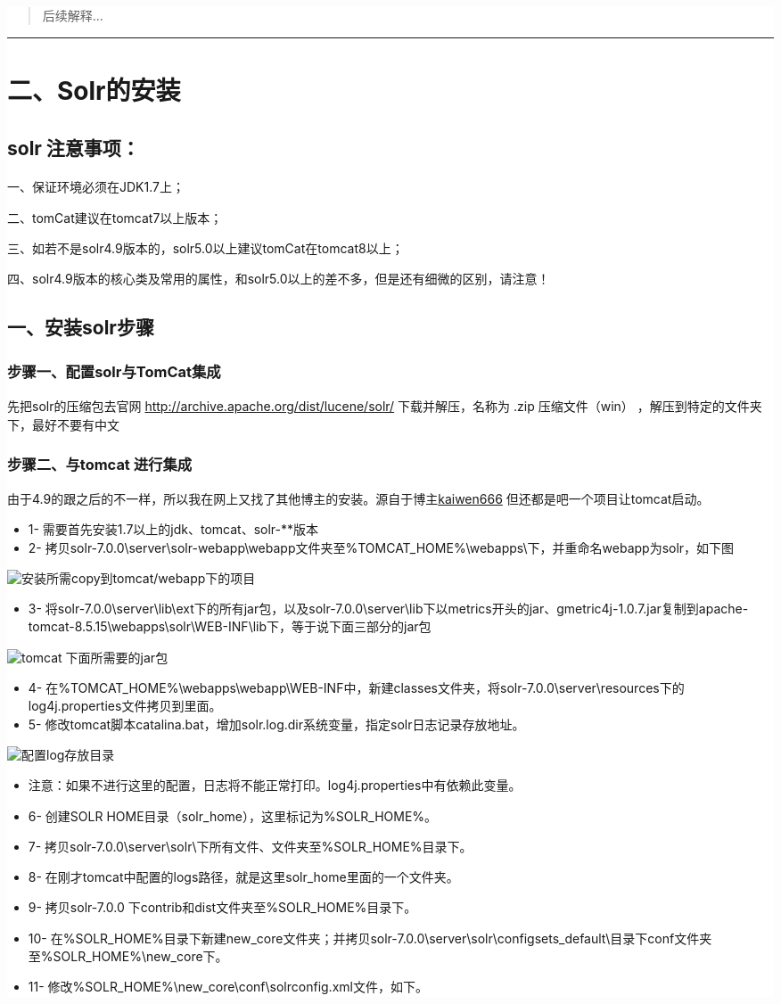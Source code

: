 > 后续解释...


---

# 二、Solr的安装

## solr 注意事项：

一、保证环境必须在JDK1.7上；

二、tomCat建议在tomcat7以上版本；

三、如若不是solr4.9版本的，solr5.0以上建议tomCat在tomcat8以上；

四、solr4.9版本的核心类及常用的属性，和solr5.0以上的差不多，但是还有细微的区别，请注意！

## 一、安装solr步骤

### 步骤一、配置solr与TomCat集成

先把solr的压缩包去官网 http://archive.apache.org/dist/lucene/solr/ 下载并解压，名称为 .zip 压缩文件（win）
，解压到特定的文件夹下，最好不要有中文

### 步骤二、与tomcat 进行集成

由于4.9的跟之后的不一样，所以我在网上又找了其他博主的安装。源自于博主[kaiwen666](http://blog.csdn.net/kaiwen666/article/details/78068837)
但还都是吧一个项目让tomcat启动。
* 1- 需要首先安装1.7以上的jdk、tomcat、solr-\**版本
* 2- 拷贝solr-7.0.0\server\solr-webapp\webapp文件夹至%TOMCAT_HOME%\webapps\下，并重命名webapp为solr，如下图

![安装所需copy到tomcat/webapp下的项目](assets/0001/20180322-65f52aa1.png)  

* 3- 将solr-7.0.0\server\lib\ext下的所有jar包，以及solr-7.0.0\server\lib下以metrics开头的jar、gmetric4j-1.0.7.jar复制到apache-tomcat-8.5.15\webapps\solr\WEB-INF\lib下，等于说下面三部分的jar包

![tomcat 下面所需要的jar包](assets/0001/20180322-3b5f9b18.png)  

* 4- 在%TOMCAT_HOME%\webapps\webapp\WEB-INF中，新建classes文件夹，将solr-7.0.0\server\resources下的log4j.properties文件拷贝到里面。
* 5- 修改tomcat脚本catalina.bat，增加solr.log.dir系统变量，指定solr日志记录存放地址。

![配置log存放目录](assets/0001/20180322-0df5543a.png)  

* 注意：如果不进行这里的配置，日志将不能正常打印。log4j.properties中有依赖此变量。

* 6- 创建SOLR HOME目录（solr_home），这里标记为%SOLR_HOME%。
* 7- 拷贝solr-7.0.0\server\solr\下所有文件、文件夹至%SOLR_HOME%目录下。
* 8- 在刚才tomcat中配置的logs路径，就是这里solr_home里面的一个文件夹。
* 9- 拷贝solr-7.0.0 下contrib和dist文件夹至%SOLR_HOME%目录下。
* 10- 在%SOLR_HOME%目录下新建new_core文件夹；并拷贝solr-7.0.0\server\solr\configsets_default\目录下conf文件夹至%SOLR_HOME%\new_core下。
* 11- 修改%SOLR_HOME%\new_core\conf\solrconfig.xml文件，如下。
